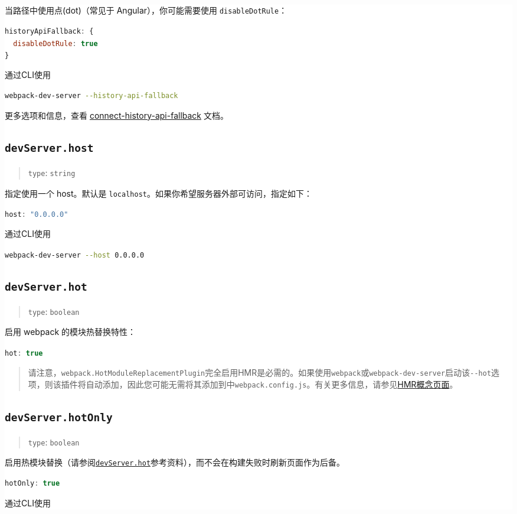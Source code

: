 当路径中使用点(dot)（常见于 Angular），你可能需要使用 `disableDotRule`：

```js
historyApiFallback: {
  disableDotRule: true
}
```

通过CLI使用

```bash
webpack-dev-server --history-api-fallback
```

更多选项和信息，查看 [connect-history-api-fallback](https://github.com/bripkens/connect-history-api-fallback) 文档。

## `devServer.host`

> `type`: `string`

指定使用一个 host。默认是 `localhost`。如果你希望服务器外部可访问，指定如下：

```js
host: "0.0.0.0"
```

通过CLI使用

```bash
webpack-dev-server --host 0.0.0.0
```

## `devServer.hot`

> `type`: `boolean`

启用 webpack 的模块热替换特性：

```js
hot: true
```

> 请注意，`webpack.HotModuleReplacementPlugin`完全启用HMR是必需的。如果使用`webpack`或`webpack-dev-server`启动该`--hot`选项，则该插件将自动添加，因此您可能无需将其添加到中`webpack.config.js`。有关更多信息，请参见[HMR概念页面](https://www.webpackjs.com/concepts/hot-module-replacement)。

## `devServer.hotOnly`

> `type`: `boolean`

启用热模块替换（请参阅[`devServer.hot`](https://www.webpackjs.com/configuration/dev-server/#devserver-hot)参考资料），而不会在构建失败时刷新页面作为后备。

```js
hotOnly: true
```

通过CLI使用
